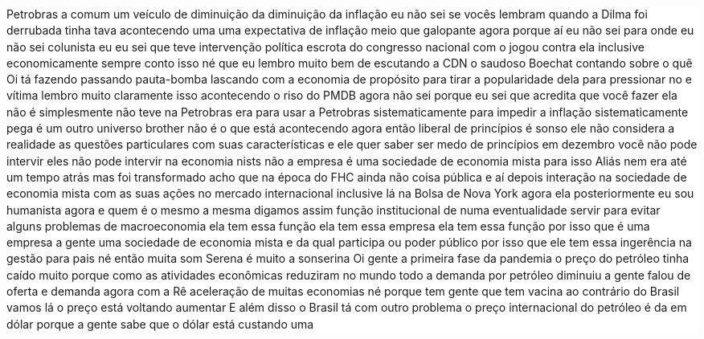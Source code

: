 Petrobras a comum um veículo de
diminuição da diminuição da inflação eu
não sei se vocês lembram quando a Dilma
foi derrubada tinha tava acontecendo uma
uma expectativa de inflação meio que
galopante agora porque aí eu não sei
para onde eu não sei colunista eu eu sei
que teve intervenção política escrota do
congresso nacional com o jogou contra
ela inclusive economicamente sempre
conto isso né que eu lembro muito bem de
escutando a CDN o saudoso Boechat
contando sobre o quê
Oi tá fazendo passando pauta-bomba
lascando com a economia de propósito
para tirar a popularidade dela para
pressionar no e vítima lembro muito
claramente isso acontecendo o riso do
PMDB agora não sei porque eu sei que
acredita que você fazer ela não é
simplesmente não teve na Petrobras era
para usar a Petrobras sistematicamente
para impedir a inflação sistematicamente
pega é um outro universo brother não é o
que está acontecendo agora então liberal
de princípios é sonso ele não considera
a realidade as questões particulares com
suas características e ele quer saber
ser medo de princípios em dezembro você
não pode intervir eles não pode intervir
na economia nists não a empresa é uma
sociedade de economia mista para isso
Aliás nem era até um tempo atrás mas foi
transformado acho que na época do FHC
ainda não coisa pública e aí depois
interação na sociedade de economia mista
com as suas ações no mercado
internacional inclusive lá na Bolsa de
Nova York agora ela posteriormente eu
sou humanista agora
e quem é o mesmo a mesma digamos assim
função institucional de numa
eventualidade servir para evitar alguns
problemas de macroeconomia ela tem essa
função ela tem essa empresa ela tem essa
função por isso que é uma empresa a
gente uma sociedade de economia mista e
da qual participa ou poder público por
isso que ele tem essa ingerência na
gestão para pais né então muita som
Serena é muito a sonserina
Oi gente a primeira fase da pandemia o
preço do petróleo tinha caído muito
porque como as atividades econômicas
reduziram no mundo todo a demanda por
petróleo diminuiu a gente falou de
oferta e demanda agora com a Rê
aceleração de muitas economias né porque
tem gente que tem vacina ao contrário do
Brasil vamos lá o preço está voltando
aumentar E além disso o Brasil tá com
outro problema o preço internacional do
petróleo é da em dólar porque a gente
sabe que o dólar está custando uma